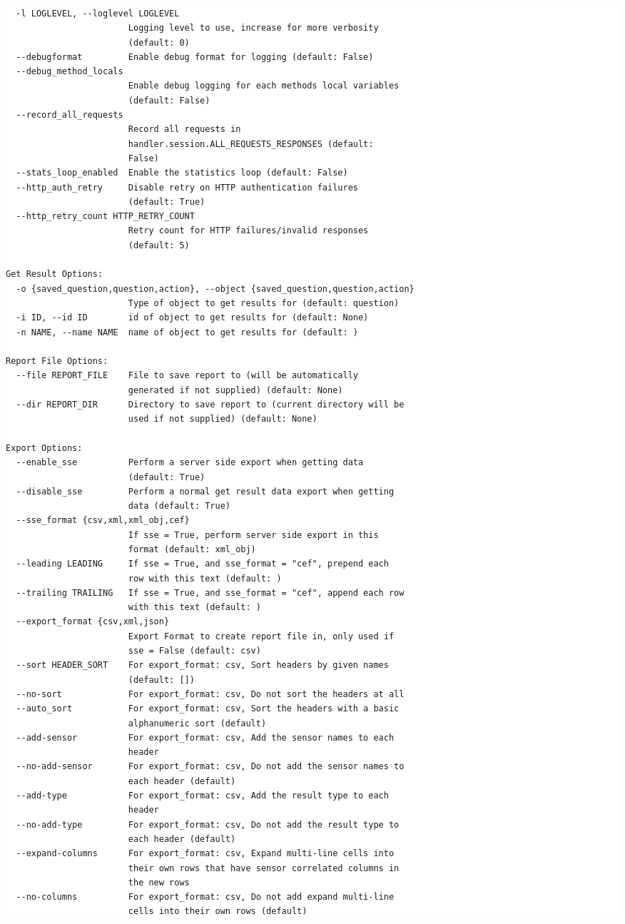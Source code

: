 ```
  -l LOGLEVEL, --loglevel LOGLEVEL
                        Logging level to use, increase for more verbosity
                        (default: 0)
  --debugformat         Enable debug format for logging (default: False)
  --debug_method_locals
                        Enable debug logging for each methods local variables
                        (default: False)
  --record_all_requests
                        Record all requests in
                        handler.session.ALL_REQUESTS_RESPONSES (default:
                        False)
  --stats_loop_enabled  Enable the statistics loop (default: False)
  --http_auth_retry     Disable retry on HTTP authentication failures
                        (default: True)
  --http_retry_count HTTP_RETRY_COUNT
                        Retry count for HTTP failures/invalid responses
                        (default: 5)

Get Result Options:
  -o {saved_question,question,action}, --object {saved_question,question,action}
                        Type of object to get results for (default: question)
  -i ID, --id ID        id of object to get results for (default: None)
  -n NAME, --name NAME  name of object to get results for (default: )

Report File Options:
  --file REPORT_FILE    File to save report to (will be automatically
                        generated if not supplied) (default: None)
  --dir REPORT_DIR      Directory to save report to (current directory will be
                        used if not supplied) (default: None)

Export Options:
  --enable_sse          Perform a server side export when getting data
                        (default: True)
  --disable_sse         Perform a normal get result data export when getting
                        data (default: True)
  --sse_format {csv,xml,xml_obj,cef}
                        If sse = True, perform server side export in this
                        format (default: xml_obj)
  --leading LEADING     If sse = True, and sse_format = "cef", prepend each
                        row with this text (default: )
  --trailing TRAILING   If sse = True, and sse_format = "cef", append each row
                        with this text (default: )
  --export_format {csv,xml,json}
                        Export Format to create report file in, only used if
                        sse = False (default: csv)
  --sort HEADER_SORT    For export_format: csv, Sort headers by given names
                        (default: [])
  --no-sort             For export_format: csv, Do not sort the headers at all
  --auto_sort           For export_format: csv, Sort the headers with a basic
                        alphanumeric sort (default)
  --add-sensor          For export_format: csv, Add the sensor names to each
                        header
  --no-add-sensor       For export_format: csv, Do not add the sensor names to
                        each header (default)
  --add-type            For export_format: csv, Add the result type to each
                        header
  --no-add-type         For export_format: csv, Do not add the result type to
                        each header (default)
  --expand-columns      For export_format: csv, Expand multi-line cells into
                        their own rows that have sensor correlated columns in
                        the new rows
  --no-columns          For export_format: csv, Do not add expand multi-line
                        cells into their own rows (default)
```